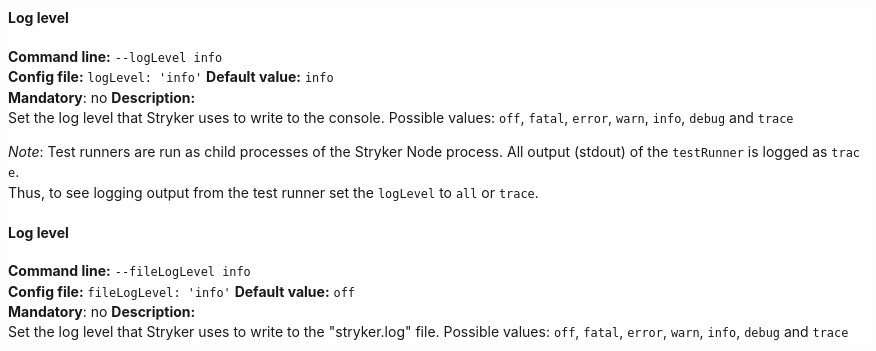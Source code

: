 #### Log level  
**Command line:** `--logLevel info`    
**Config file:** `logLevel: 'info'`
**Default value:** `info`  
**Mandatory**: no 
**Description:**  
 Set the log level that Stryker uses to write to the console. Possible values: `off`, `fatal`, `error`, `warn`, `info`, `debug` and `trace`

 *Note*: Test runners are run as child processes of the Stryker Node process. All output (stdout) of the `testRunner` is logged as `trace`.  
 Thus, to see logging output from the test runner set the `logLevel` to `all` or `trace`.

#### Log level  
**Command line:** `--fileLogLevel info`    
**Config file:** `fileLogLevel: 'info'`
**Default value:** `off`  
**Mandatory**: no 
**Description:**  
 Set the log level that Stryker uses to write to the "stryker.log" file. Possible values: `off`, `fatal`, `error`, `warn`, `info`, `debug` and `trace`
